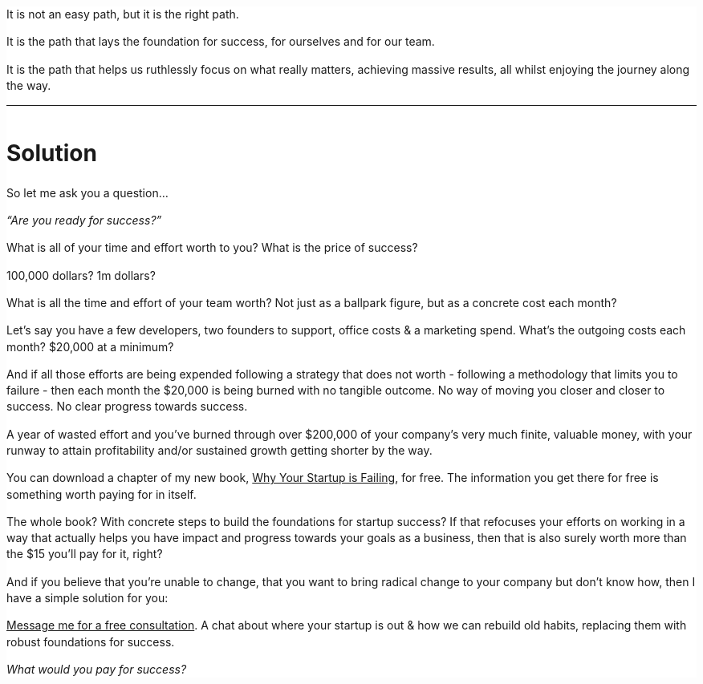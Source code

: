 It is not an easy path, but it is the right path.

It is the path that lays the foundation for success, for ourselves and for our team.

It is the path that helps us ruthlessly focus on what really matters, achieving massive results, all whilst enjoying the journey along the way.



---

# Solution

So let me ask you a question…

*“Are you ready for success?”*

What is all of your time and effort worth to you? What is the price of success?

100,000 dollars? 1m dollars?

What is all the time and effort of your team worth? Not just as a ballpark figure, but as a concrete cost each month?

Let’s say you have a few developers, two founders to support, office costs & a marketing spend. What’s the outgoing costs each month? $20,000 at a minimum?

And if all those efforts are being expended following a strategy that does not worth - following a methodology that limits you to failure - then each month the $20,000 is being burned with no tangible outcome. No way of moving you closer and closer to success. No clear progress towards success.

A year of wasted effort and you’ve burned through over $200,000 of your company’s very much finite, valuable money, with your runway to attain profitability and/or sustained growth getting shorter by the way.

You can download a chapter of my new book, [Why Your Startup is Failing](https://mailchi.mp/481d8ad40b87/howtobuildgreatproducts), for free. The information you get there for free is something worth paying for in itself.

The whole book? With concrete steps to build the foundations for startup success? If that refocuses your efforts on working in a way that actually helps you have impact and progress towards your goals as a business, then that is also surely worth more than the $15 you’ll pay for it, right?

And if you believe that you’re unable to change, that you want to bring radical change to your company but don’t know how, then I have a simple solution for you:

[Message me for a free consultation](mailto:henry@productmastery.co?Subject=Free%20Consultation). A chat about where your startup is out & how we can rebuild old habits, replacing them with robust foundations for success.

*What would you pay for success?*
